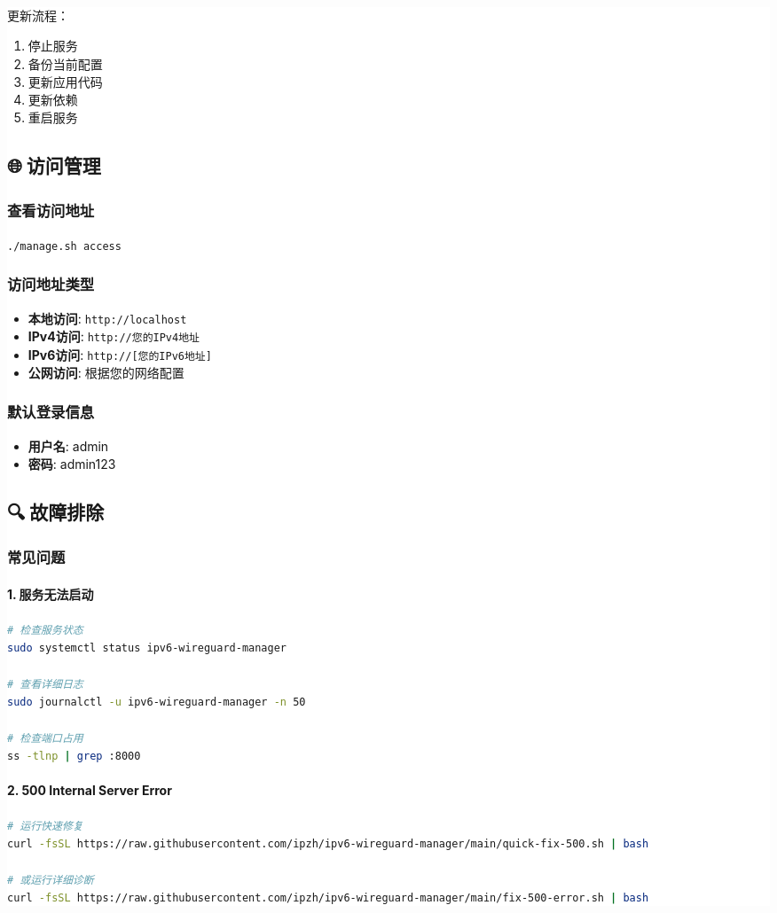 更新流程：
1. 停止服务
2. 备份当前配置
3. 更新应用代码
4. 更新依赖
5. 重启服务

## 🌐 访问管理

### 查看访问地址
```bash
./manage.sh access
```

### 访问地址类型
- **本地访问**: `http://localhost`
- **IPv4访问**: `http://您的IPv4地址`
- **IPv6访问**: `http://[您的IPv6地址]`
- **公网访问**: 根据您的网络配置

### 默认登录信息
- **用户名**: admin
- **密码**: admin123

## 🔍 故障排除

### 常见问题

#### 1. 服务无法启动
```bash
# 检查服务状态
sudo systemctl status ipv6-wireguard-manager

# 查看详细日志
sudo journalctl -u ipv6-wireguard-manager -n 50

# 检查端口占用
ss -tlnp | grep :8000
```

#### 2. 500 Internal Server Error
```bash
# 运行快速修复
curl -fsSL https://raw.githubusercontent.com/ipzh/ipv6-wireguard-manager/main/quick-fix-500.sh | bash

# 或运行详细诊断
curl -fsSL https://raw.githubusercontent.com/ipzh/ipv6-wireguard-manager/main/fix-500-error.sh | bash
```
